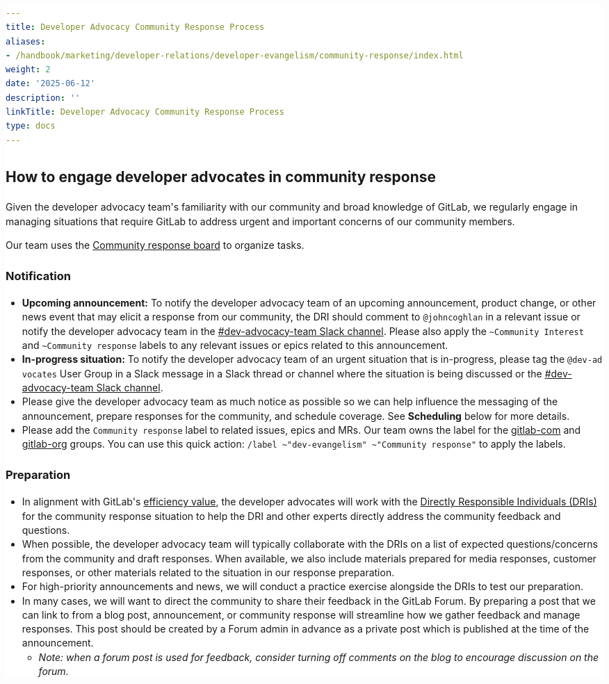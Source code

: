 ```yaml
---
title: Developer Advocacy Community Response Process
aliases:
- /handbook/marketing/developer-relations/developer-evangelism/community-response/index.html
weight: 2
date: '2025-06-12'
description: ''
linkTitle: Developer Advocacy Community Response Process
type: docs
---
```


## How to engage developer advocates in community response

Given the developer advocacy team's familiarity with our community and broad knowledge of GitLab, we regularly engage in managing situations that require GitLab to address urgent and important concerns of our community members.

Our team uses the [Community response board](https://gitlab.com/groups/gitlab-com/-/boards/2727876?&label_name[]=Community%20response) to organize tasks.

### Notification

* **Upcoming announcement:** To notify the developer advocacy team of an upcoming announcement, product change, or other news event that may elicit a response from our community, the DRI should comment to `@johncoghlan` in a relevant issue or notify the developer advocacy team in the [#dev-advocacy-team Slack channel](https://gitlab.slack.com/archives/CMELFQS4B). Please also apply the `~Community Interest` and `~Community response` labels to any relevant issues or epics related to this announcement.
* **In-progress situation:** To notify the developer advocacy team of an urgent situation that is in-progress, please tag the `@dev-advocates` User Group in a Slack message in a Slack thread or channel where the situation is being discussed or the [#dev-advocacy-team Slack channel](https://gitlab.slack.com/archives/CMELFQS4B).
* Please give the developer advocacy team as much notice as possible so we can help influence the messaging of the announcement, prepare responses for the community, and schedule coverage. See **Scheduling** below for more details.
* Please add the `Community response` label to related issues, epics and MRs. Our team owns the label for the [gitlab-com](https://gitlab.com/groups/gitlab-com/-/labels?search=community+response) and [gitlab-org](https://gitlab.com/groups/gitlab-org/-/labels?search=community+response) groups. You can use this quick action: `/label ~"dev-evangelism" ~"Community response"` to apply the labels.

### Preparation

* In alignment with GitLab's [efficiency value](/handbook/values/#efficiency), the developer advocates will work with the [Directly Responsible Individuals (DRIs)](/handbook/people-group/directly-responsible-individuals/) for the community response situation to help the DRI and other experts directly address the community feedback and questions.
* When possible, the developer advocacy team will typically collaborate with the DRIs on a list of expected questions/concerns from the community and draft responses. When available, we also include materials prepared for media responses, customer responses, or other materials related to the situation in our response preparation.
* For high-priority announcements and news, we will conduct a practice exercise alongside the DRIs to test our preparation.
* In many cases, we will want to direct the community to share their feedback in the GitLab Forum. By preparing a post that we can link to from a blog post, announcement, or community response will streamline how we gather feedback and manage responses. This post should be created by a Forum admin in advance as a private post which is published at the time of the announcement.
  * _Note: when a forum post is used for feedback, consider turning off comments on the blog to encourage discussion on the forum._

